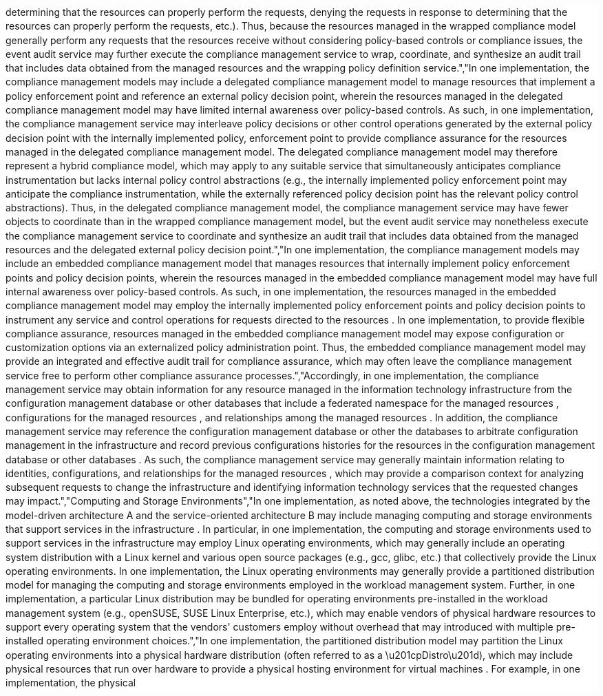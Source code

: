 determining that the resources  can properly perform the requests, denying the requests in response to determining that the resources  can properly perform the requests, etc.). Thus, because the resources  managed in the wrapped compliance model generally perform any requests that the resources  receive without considering policy-based controls or compliance issues, the event audit service may further execute the compliance management service to wrap, coordinate, and synthesize an audit trail that includes data obtained from the managed resources  and the wrapping policy definition service.","In one implementation, the compliance management models may include a delegated compliance management model to manage resources  that implement a policy enforcement point and reference an external policy decision point, wherein the resources  managed in the delegated compliance management model may have limited internal awareness over policy-based controls. As such, in one implementation, the compliance management service may interleave policy decisions or other control operations generated by the external policy decision point with the internally implemented policy, enforcement point to provide compliance assurance for the resources  managed in the delegated compliance management model. The delegated compliance management model may therefore represent a hybrid compliance model, which may apply to any suitable service that simultaneously anticipates compliance instrumentation but lacks internal policy control abstractions (e.g., the internally implemented policy enforcement point may anticipate the compliance instrumentation, while the externally referenced policy decision point has the relevant policy control abstractions). Thus, in the delegated compliance management model, the compliance management service may have fewer objects to coordinate than in the wrapped compliance management model, but the event audit service may nonetheless execute the compliance management service to coordinate and synthesize an audit trail that includes data obtained from the managed resources  and the delegated external policy decision point.","In one implementation, the compliance management models may include an embedded compliance management model that manages resources  that internally implement policy enforcement points and policy decision points, wherein the resources  managed in the embedded compliance management model may have full internal awareness over policy-based controls. As such, in one implementation, the resources  managed in the embedded compliance management model may employ the internally implemented policy enforcement points and policy decision points to instrument any service and control operations for requests directed to the resources . In one implementation, to provide flexible compliance assurance, resources  managed in the embedded compliance management model may expose configuration or customization options via an externalized policy administration point. Thus, the embedded compliance management model may provide an integrated and effective audit trail for compliance assurance, which may often leave the compliance management service free to perform other compliance assurance processes.","Accordingly, in one implementation, the compliance management service may obtain information for any resource  managed in the information technology infrastructure  from the configuration management database or other databases  that include a federated namespace for the managed resources , configurations for the managed resources , and relationships among the managed resources . In addition, the compliance management service may reference the configuration management database or other the databases  to arbitrate configuration management in the infrastructure  and record previous configurations histories for the resources  in the configuration management database or other databases . As such, the compliance management service may generally maintain information relating to identities, configurations, and relationships for the managed resources , which may provide a comparison context for analyzing subsequent requests to change the infrastructure  and identifying information technology services that the requested changes may impact.","Computing and Storage Environments","In one implementation, as noted above, the technologies integrated by the model-driven architecture A and the service-oriented architecture B may include managing computing and storage environments that support services in the infrastructure . In particular, in one implementation, the computing and storage environments used to support services in the infrastructure  may employ Linux operating environments, which may generally include an operating system distribution with a Linux kernel and various open source packages (e.g., gcc, glibc, etc.) that collectively provide the Linux operating environments. In one implementation, the Linux operating environments may generally provide a partitioned distribution model for managing the computing and storage environments employed in the workload management system. Further, in one implementation, a particular Linux distribution may be bundled for operating environments pre-installed in the workload management system (e.g., openSUSE, SUSE Linux Enterprise, etc.), which may enable vendors of physical hardware resources to support every operating system that the vendors' customers employ without overhead that may introduced with multiple pre-installed operating environment choices.","In one implementation, the partitioned distribution model may partition the Linux operating environments into a physical hardware distribution (often referred to as a \u201cpDistro\u201d), which may include physical resources that run over hardware to provide a physical hosting environment for virtual machines . For example, in one implementation, the physical